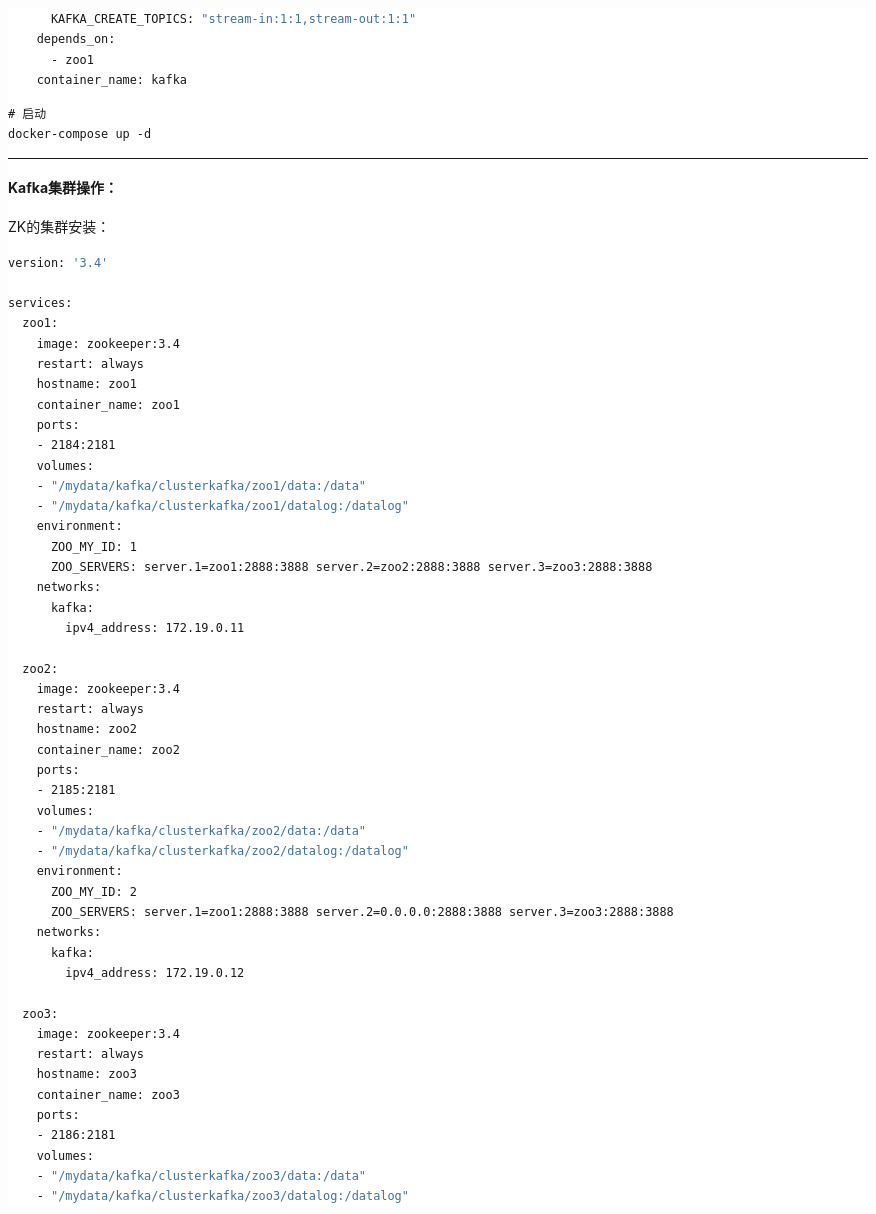 ```sh
      KAFKA_CREATE_TOPICS: "stream-in:1:1,stream-out:1:1"
    depends_on:
      - zoo1
    container_name: kafka
```

```shell
# 启动
docker-compose up -d
```

---

#### Kafka集群操作：

ZK的集群安装：

```sh
version: '3.4'

services:
  zoo1:
    image: zookeeper:3.4
    restart: always
    hostname: zoo1
    container_name: zoo1
    ports:
    - 2184:2181
    volumes:
    - "/mydata/kafka/clusterkafka/zoo1/data:/data"
    - "/mydata/kafka/clusterkafka/zoo1/datalog:/datalog"
    environment:
      ZOO_MY_ID: 1
      ZOO_SERVERS: server.1=zoo1:2888:3888 server.2=zoo2:2888:3888 server.3=zoo3:2888:3888
    networks:
      kafka:
        ipv4_address: 172.19.0.11

  zoo2:
    image: zookeeper:3.4
    restart: always
    hostname: zoo2
    container_name: zoo2
    ports:
    - 2185:2181
    volumes:
    - "/mydata/kafka/clusterkafka/zoo2/data:/data"
    - "/mydata/kafka/clusterkafka/zoo2/datalog:/datalog"
    environment:
      ZOO_MY_ID: 2
      ZOO_SERVERS: server.1=zoo1:2888:3888 server.2=0.0.0.0:2888:3888 server.3=zoo3:2888:3888
    networks:
      kafka:
        ipv4_address: 172.19.0.12

  zoo3:
    image: zookeeper:3.4
    restart: always
    hostname: zoo3
    container_name: zoo3
    ports:
    - 2186:2181
    volumes:
    - "/mydata/kafka/clusterkafka/zoo3/data:/data"
    - "/mydata/kafka/clusterkafka/zoo3/datalog:/datalog"
```